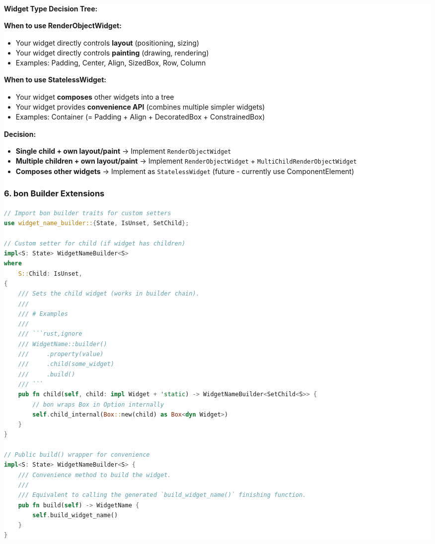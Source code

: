 **Widget Type Decision Tree:**

**When to use RenderObjectWidget:**
- Your widget directly controls **layout** (positioning, sizing)
- Your widget directly controls **painting** (drawing, rendering)
- Examples: Padding, Center, Align, SizedBox, Row, Column

**When to use StatelessWidget:**
- Your widget **composes** other widgets into a tree
- Your widget provides **convenience API** (combines multiple simpler widgets)
- Examples: Container (= Padding + Align + DecoratedBox + ConstrainedBox)

**Decision:**
- **Single child + own layout/paint** → Implement `RenderObjectWidget`
- **Multiple children + own layout/paint** → Implement `RenderObjectWidget` + `MultiChildRenderObjectWidget`
- **Composes other widgets** → Implement as `StatelessWidget` (future - currently use ComponentElement)

### 6. bon Builder Extensions

```rust
// Import bon builder traits for custom setters
use widget_name_builder::{State, IsUnset, SetChild};

// Custom setter for child (if widget has children)
impl<S: State> WidgetNameBuilder<S>
where
    S::Child: IsUnset,
{
    /// Sets the child widget (works in builder chain).
    ///
    /// # Examples
    ///
    /// ```rust,ignore
    /// WidgetName::builder()
    ///     .property(value)
    ///     .child(some_widget)
    ///     .build()
    /// ```
    pub fn child(self, child: impl Widget + 'static) -> WidgetNameBuilder<SetChild<S>> {
        // bon wraps Box in Option internally
        self.child_internal(Box::new(child) as Box<dyn Widget>)
    }
}

// Public build() wrapper for convenience
impl<S: State> WidgetNameBuilder<S> {
    /// Convenience method to build the widget.
    ///
    /// Equivalent to calling the generated `build_widget_name()` finishing function.
    pub fn build(self) -> WidgetName {
        self.build_widget_name()
    }
}
```

